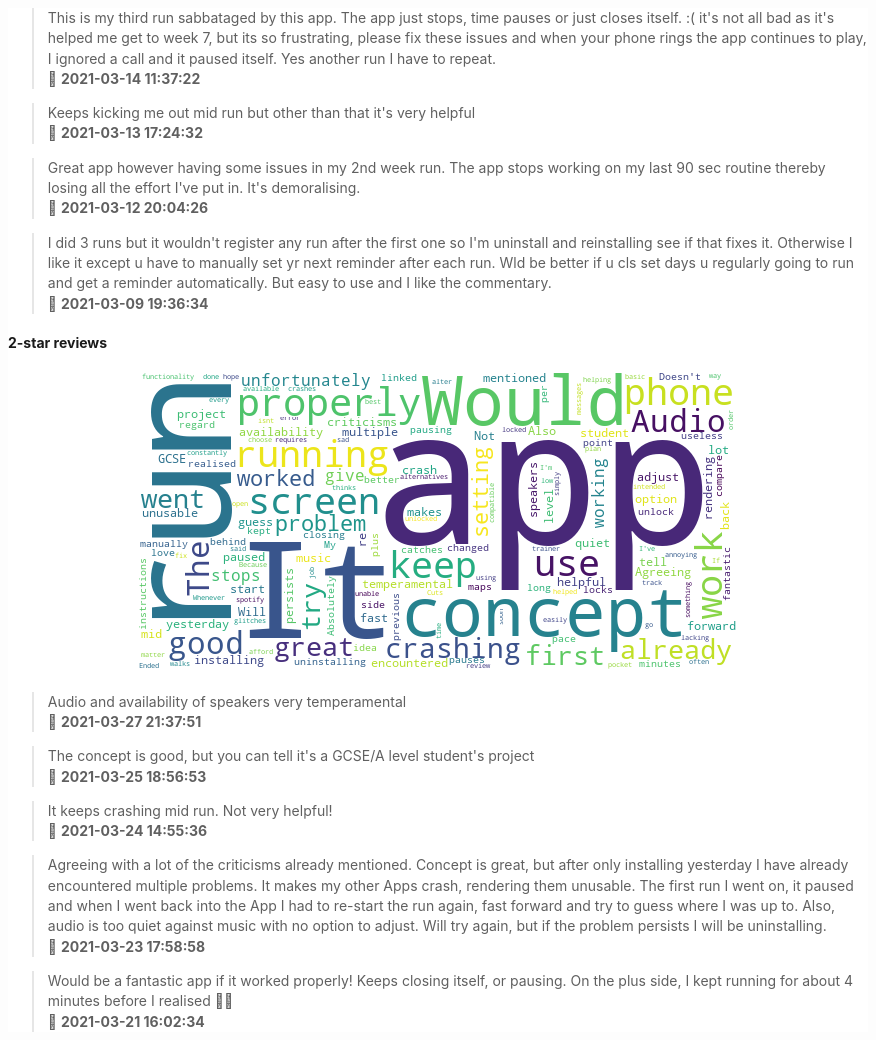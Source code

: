 > This is my third run sabbataged by this app. The app just stops, time pauses or just closes itself. :( it's not all bad as it's helped me get to week 7, but its so frustrating, please fix these issues and when your phone rings the app continues to play, I ignored a call and it paused itself. Yes another run I have to repeat.<br> :date: __2021-03-14 11:37:22__

> Keeps kicking me out mid run but other than that it's very helpful<br> :date: __2021-03-13 17:24:32__

> Great app however having some issues in my 2nd week run. The app stops working on my last 90 sec routine thereby losing all the effort I've put in. It's demoralising.<br> :date: __2021-03-12 20:04:26__

> I did 3 runs but it wouldn't register any run after the first one so I'm uninstall and reinstalling see if that fixes it. Otherwise I like it except u have to manually set yr next reminder after each run. Wld be better if u cls set days u regularly going to run and get a reminder automatically. But easy to use and I like the commentary.<br> :date: __2021-03-09 19:36:34__



#### 2-star reviews

<p align="center">
<img src="2_star_reviews_wordcloud.png" alt="com.phe.couchto5K 2 reviews"/>
</p>

> Audio and availability of speakers very temperamental<br> :date: __2021-03-27 21:37:51__

> The concept is good, but you can tell it's a GCSE/A level student's project<br> :date: __2021-03-25 18:56:53__

> It keeps crashing mid run. Not very helpful!<br> :date: __2021-03-24 14:55:36__

> Agreeing with a lot of the criticisms already mentioned. Concept is great, but after only installing yesterday I have already encountered multiple problems. It makes my other Apps crash, rendering them unusable. The first run I went on, it paused and when I went back into the App I had to re-start the run again, fast forward and try to guess where I was up to. Also, audio is too quiet against music with no option to adjust. Will try again, but if the problem persists I will be uninstalling.<br> :date: __2021-03-23 17:58:58__

> Would be a fantastic app if it worked properly! Keeps closing itself, or pausing. On the plus side, I kept running for about 4 minutes before I realised 🤦‍♀️<br> :date: __2021-03-21 16:02:34__
